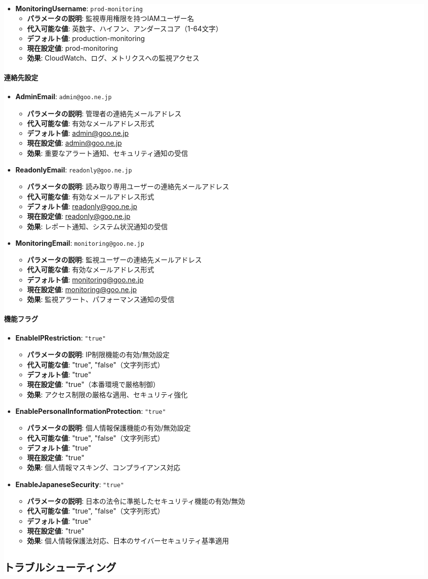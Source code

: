 - **MonitoringUsername**: `prod-monitoring`
  - **パラメータの説明**: 監視専用権限を持つIAMユーザー名
  - **代入可能な値**: 英数字、ハイフン、アンダースコア（1-64文字）
  - **デフォルト値**: production-monitoring
  - **現在設定値**: prod-monitoring
  - **効果**: CloudWatch、ログ、メトリクスへの監視アクセス

#### 連絡先設定
- **AdminEmail**: `admin@goo.ne.jp`
  - **パラメータの説明**: 管理者の連絡先メールアドレス
  - **代入可能な値**: 有効なメールアドレス形式
  - **デフォルト値**: admin@goo.ne.jp
  - **現在設定値**: admin@goo.ne.jp
  - **効果**: 重要なアラート通知、セキュリティ通知の受信

- **ReadonlyEmail**: `readonly@goo.ne.jp`
  - **パラメータの説明**: 読み取り専用ユーザーの連絡先メールアドレス
  - **代入可能な値**: 有効なメールアドレス形式
  - **デフォルト値**: readonly@goo.ne.jp
  - **現在設定値**: readonly@goo.ne.jp
  - **効果**: レポート通知、システム状況通知の受信

- **MonitoringEmail**: `monitoring@goo.ne.jp`
  - **パラメータの説明**: 監視ユーザーの連絡先メールアドレス
  - **代入可能な値**: 有効なメールアドレス形式
  - **デフォルト値**: monitoring@goo.ne.jp
  - **現在設定値**: monitoring@goo.ne.jp
  - **効果**: 監視アラート、パフォーマンス通知の受信

#### 機能フラグ
- **EnableIPRestriction**: `"true"`
  - **パラメータの説明**: IP制限機能の有効/無効設定
  - **代入可能な値**: "true", "false"（文字列形式）
  - **デフォルト値**: "true"
  - **現在設定値**: "true"（本番環境で厳格制御）
  - **効果**: アクセス制限の厳格な適用、セキュリティ強化

- **EnablePersonalInformationProtection**: `"true"`
  - **パラメータの説明**: 個人情報保護機能の有効/無効設定
  - **代入可能な値**: "true", "false"（文字列形式）
  - **デフォルト値**: "true"
  - **現在設定値**: "true"
  - **効果**: 個人情報マスキング、コンプライアンス対応

- **EnableJapaneseSecurity**: `"true"`
  - **パラメータの説明**: 日本の法令に準拠したセキュリティ機能の有効/無効
  - **代入可能な値**: "true", "false"（文字列形式）
  - **デフォルト値**: "true"
  - **現在設定値**: "true"
  - **効果**: 個人情報保護法対応、日本のサイバーセキュリティ基準適用

## トラブルシューティング
